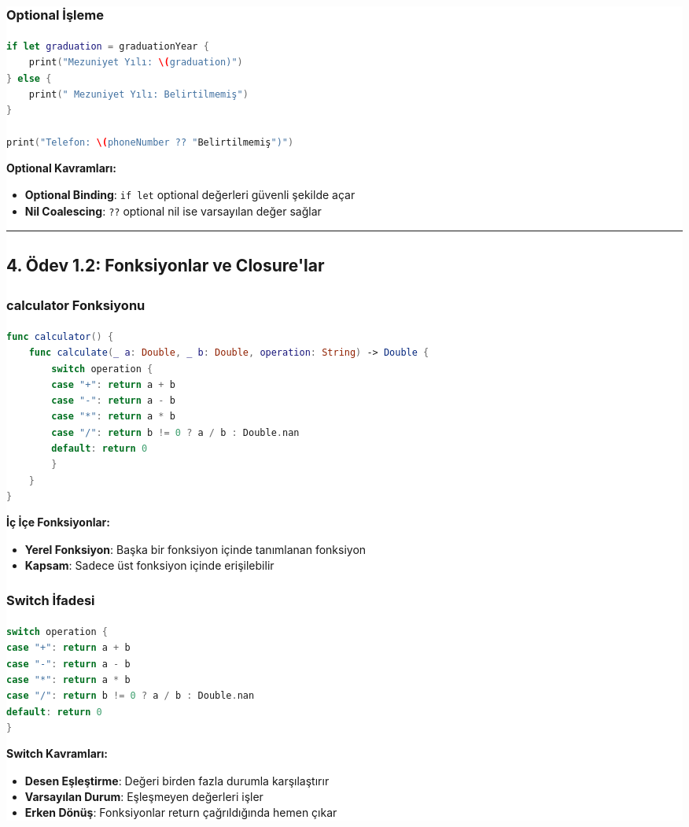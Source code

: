 ### Optional İşleme
```swift
if let graduation = graduationYear {
    print("Mezuniyet Yılı: \(graduation)")
} else {
    print(" Mezuniyet Yılı: Belirtilmemiş")
}

print("Telefon: \(phoneNumber ?? "Belirtilmemiş")")
```

**Optional Kavramları:**
- **Optional Binding**: `if let` optional değerleri güvenli şekilde açar
- **Nil Coalescing**: `??` optional nil ise varsayılan değer sağlar

---

## 4. Ödev 1.2: Fonksiyonlar ve Closure'lar

### calculator Fonksiyonu
```swift
func calculator() {
    func calculate(_ a: Double, _ b: Double, operation: String) -> Double {
        switch operation {
        case "+": return a + b
        case "-": return a - b
        case "*": return a * b
        case "/": return b != 0 ? a / b : Double.nan
        default: return 0
        }
    }
}
```

**İç İçe Fonksiyonlar:**
- **Yerel Fonksiyon**: Başka bir fonksiyon içinde tanımlanan fonksiyon
- **Kapsam**: Sadece üst fonksiyon içinde erişilebilir

### Switch İfadesi
```swift
switch operation {
case "+": return a + b
case "-": return a - b
case "*": return a * b
case "/": return b != 0 ? a / b : Double.nan
default: return 0
}
```

**Switch Kavramları:**
- **Desen Eşleştirme**: Değeri birden fazla durumla karşılaştırır
- **Varsayılan Durum**: Eşleşmeyen değerleri işler
- **Erken Dönüş**: Fonksiyonlar return çağrıldığında hemen çıkar
